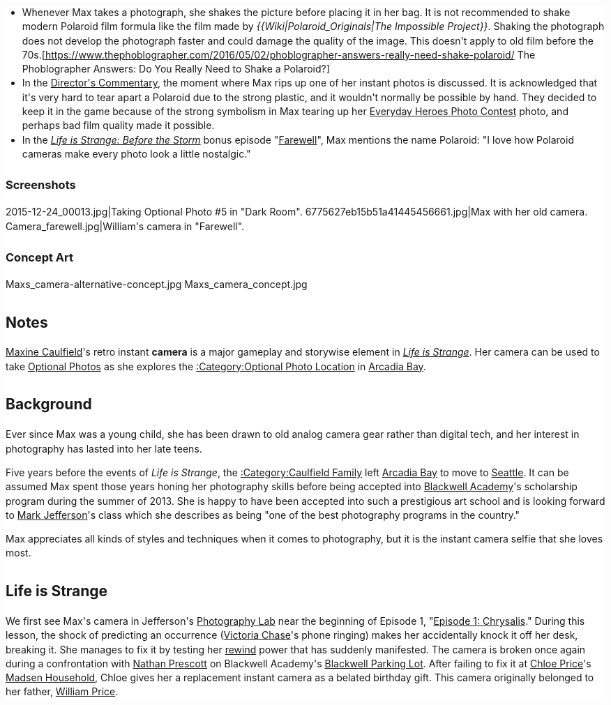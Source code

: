 * Whenever Max takes a photograph, she shakes the picture before placing it in her bag. It is not recommended to shake modern Polaroid film formula like the film made by *{{Wiki|Polaroid_Originals|The Impossible Project}}*. Shaking the photograph does not develop the photograph faster and could damage the quality of the image. This doesn't apply to old film before the 70s.[https://www.thephoblographer.com/2016/05/02/phoblographer-answers-really-need-shake-polaroid/ The Phoblographer Answers: Do You Really Need to Shake a Polaroid?]
* In the [Director's Commentary](director_s_commentary.md), the moment where Max rips up one of her instant photos is discussed. It is acknowledged that it's very hard to tear apart a Polaroid due to the strong plastic, and it wouldn't normally be possible by hand. They decided to keep it in the game because of the strong symbolism in Max tearing up her [Everyday Heroes Photo Contest](everyday_heroes.md) photo, and perhaps bad film quality made it possible.
* In the *[Life is Strange: Before the Storm](before_the_storm.md)* bonus episode "[Farewell](farewell.md)", Max mentions the name Polaroid: "I love how Polaroid cameras make every photo look a little nostalgic."

###  Screenshots 

2015-12-24_00013.jpg|Taking Optional Photo #5 in "Dark Room".
6775627eb15b51a41445456661.jpg|Max with her old camera.
Camera_farewell.jpg|William's camera in "Farewell".

###  Concept Art 

Maxs_camera-alternative-concept.jpg
Maxs_camera_concept.jpg

##  Notes 

[Maxine Caulfield](max_caulfield.md)'s retro instant **camera** is a major gameplay and storywise element in *[Life is Strange](life_is_strange.md)*. Her camera can be used to take [Optional Photos](optional_photographs.md) as she explores the [:Category:Optional Photo Location](various_locations.md) in [Arcadia Bay](arcadia_bay.md).

##  Background 
Ever since Max was a young child, she has been drawn to old analog camera gear rather than digital tech, and her interest in photography has lasted into her late teens.

Five years before the events of *Life is Strange*, the [:Category:Caulfield Family](caulfields.md) left [Arcadia Bay](arcadia_bay.md) to move to [Seattle](seattle.md). It can be assumed Max spent those years honing her photography skills before being accepted into [Blackwell Academy](blackwell_academy.md)'s scholarship program during the summer of 2013. She is happy to have been accepted into such a prestigious art school and is looking forward to [Mark Jefferson](mark_jefferson.md)'s class which she describes as being "one of the best photography programs in the country." 

Max appreciates all kinds of styles and techniques when it comes to photography, but it is the instant camera selfie that she loves most. 

##  Life is Strange 
We first see Max's camera in Jefferson's [Photography Lab](classroom.md) near the beginning of Episode 1, "[Episode 1: Chrysalis](chrysalis.md)." During this lesson, the shock of predicting an occurrence ([Victoria Chase](victoria_chase.md)'s phone ringing) makes her accidentally knock it off her desk, breaking it. She manages to fix it by testing her [rewind](rewind.md) power that has suddenly manifested. The camera is broken once again during a confrontation with [Nathan Prescott](nathan_prescott.md) on Blackwell Academy's [Blackwell Parking Lot](parking_lot.md). After failing to fix it at [Chloe Price](chloe_price.md)'s [Madsen Household](house.md), Chloe gives her a replacement instant camera as a belated birthday gift. This camera originally belonged to her father, [William Price](william_price.md).
